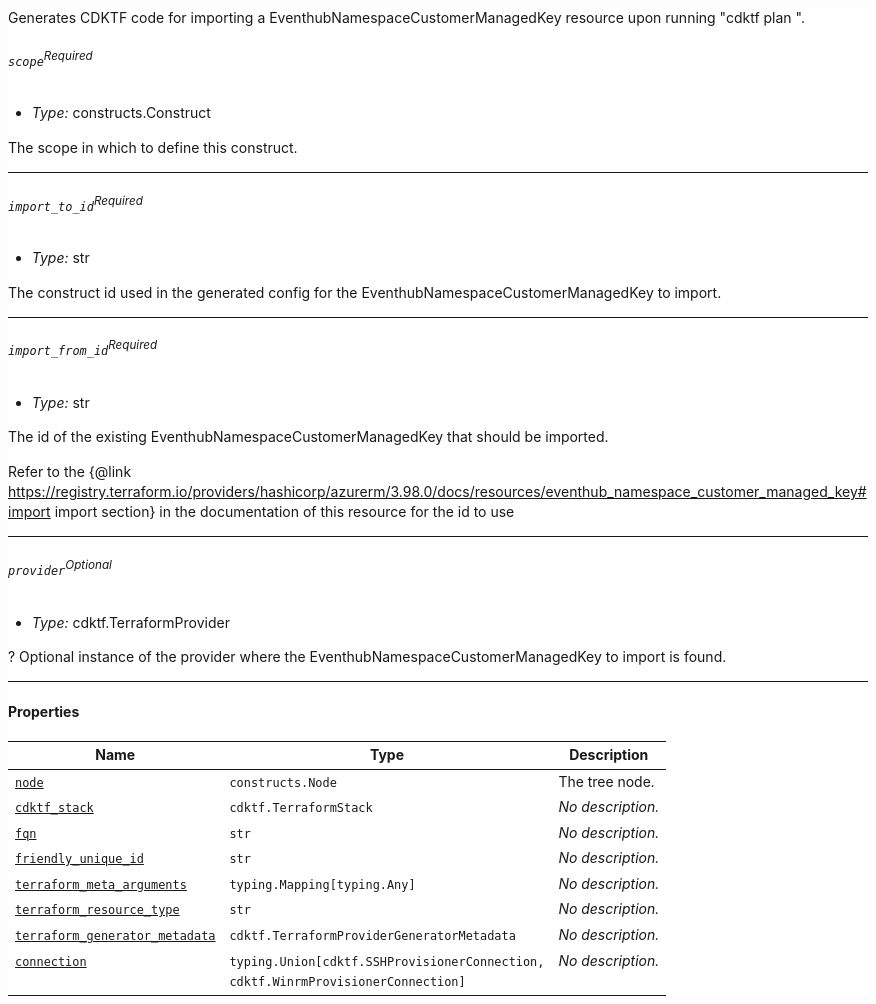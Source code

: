 Generates CDKTF code for importing a EventhubNamespaceCustomerManagedKey resource upon running "cdktf plan <stack-name>".

###### `scope`<sup>Required</sup> <a name="scope" id="@cdktf/provider-azurerm.eventhubNamespaceCustomerManagedKey.EventhubNamespaceCustomerManagedKey.generateConfigForImport.parameter.scope"></a>

- *Type:* constructs.Construct

The scope in which to define this construct.

---

###### `import_to_id`<sup>Required</sup> <a name="import_to_id" id="@cdktf/provider-azurerm.eventhubNamespaceCustomerManagedKey.EventhubNamespaceCustomerManagedKey.generateConfigForImport.parameter.importToId"></a>

- *Type:* str

The construct id used in the generated config for the EventhubNamespaceCustomerManagedKey to import.

---

###### `import_from_id`<sup>Required</sup> <a name="import_from_id" id="@cdktf/provider-azurerm.eventhubNamespaceCustomerManagedKey.EventhubNamespaceCustomerManagedKey.generateConfigForImport.parameter.importFromId"></a>

- *Type:* str

The id of the existing EventhubNamespaceCustomerManagedKey that should be imported.

Refer to the {@link https://registry.terraform.io/providers/hashicorp/azurerm/3.98.0/docs/resources/eventhub_namespace_customer_managed_key#import import section} in the documentation of this resource for the id to use

---

###### `provider`<sup>Optional</sup> <a name="provider" id="@cdktf/provider-azurerm.eventhubNamespaceCustomerManagedKey.EventhubNamespaceCustomerManagedKey.generateConfigForImport.parameter.provider"></a>

- *Type:* cdktf.TerraformProvider

? Optional instance of the provider where the EventhubNamespaceCustomerManagedKey to import is found.

---

#### Properties <a name="Properties" id="Properties"></a>

| **Name** | **Type** | **Description** |
| --- | --- | --- |
| <code><a href="#@cdktf/provider-azurerm.eventhubNamespaceCustomerManagedKey.EventhubNamespaceCustomerManagedKey.property.node">node</a></code> | <code>constructs.Node</code> | The tree node. |
| <code><a href="#@cdktf/provider-azurerm.eventhubNamespaceCustomerManagedKey.EventhubNamespaceCustomerManagedKey.property.cdktfStack">cdktf_stack</a></code> | <code>cdktf.TerraformStack</code> | *No description.* |
| <code><a href="#@cdktf/provider-azurerm.eventhubNamespaceCustomerManagedKey.EventhubNamespaceCustomerManagedKey.property.fqn">fqn</a></code> | <code>str</code> | *No description.* |
| <code><a href="#@cdktf/provider-azurerm.eventhubNamespaceCustomerManagedKey.EventhubNamespaceCustomerManagedKey.property.friendlyUniqueId">friendly_unique_id</a></code> | <code>str</code> | *No description.* |
| <code><a href="#@cdktf/provider-azurerm.eventhubNamespaceCustomerManagedKey.EventhubNamespaceCustomerManagedKey.property.terraformMetaArguments">terraform_meta_arguments</a></code> | <code>typing.Mapping[typing.Any]</code> | *No description.* |
| <code><a href="#@cdktf/provider-azurerm.eventhubNamespaceCustomerManagedKey.EventhubNamespaceCustomerManagedKey.property.terraformResourceType">terraform_resource_type</a></code> | <code>str</code> | *No description.* |
| <code><a href="#@cdktf/provider-azurerm.eventhubNamespaceCustomerManagedKey.EventhubNamespaceCustomerManagedKey.property.terraformGeneratorMetadata">terraform_generator_metadata</a></code> | <code>cdktf.TerraformProviderGeneratorMetadata</code> | *No description.* |
| <code><a href="#@cdktf/provider-azurerm.eventhubNamespaceCustomerManagedKey.EventhubNamespaceCustomerManagedKey.property.connection">connection</a></code> | <code>typing.Union[cdktf.SSHProvisionerConnection, cdktf.WinrmProvisionerConnection]</code> | *No description.* |